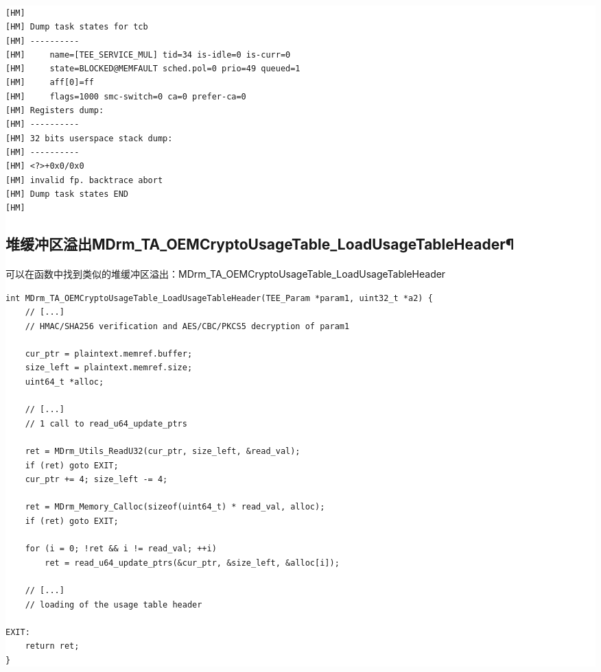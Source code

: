 ```
[HM]
[HM] Dump task states for tcb
[HM] ----------
[HM]     name=[TEE_SERVICE_MUL] tid=34 is-idle=0 is-curr=0
[HM]     state=BLOCKED@MEMFAULT sched.pol=0 prio=49 queued=1
[HM]     aff[0]=ff
[HM]     flags=1000 smc-switch=0 ca=0 prefer-ca=0
[HM] Registers dump:
[HM] ----------
[HM] 32 bits userspace stack dump:
[HM] ----------
[HM] <?>+0x0/0x0
[HM] invalid fp. backtrace abort
[HM] Dump task states END
[HM]

```  
## 堆缓冲区溢出MDrm_TA_OEMCryptoUsageTable_LoadUsageTableHeader¶  
  
可以在函数中找到类似的堆缓冲区溢出：MDrm_TA_OEMCryptoUsageTable_LoadUsageTableHeader  
```
```  
```
int MDrm_TA_OEMCryptoUsageTable_LoadUsageTableHeader(TEE_Param *param1, uint32_t *a2) {
    // [...]
    // HMAC/SHA256 verification and AES/CBC/PKCS5 decryption of param1

    cur_ptr = plaintext.memref.buffer;
    size_left = plaintext.memref.size;
    uint64_t *alloc;

    // [...]
    // 1 call to read_u64_update_ptrs

    ret = MDrm_Utils_ReadU32(cur_ptr, size_left, &read_val);
    if (ret) goto EXIT;
    cur_ptr += 4; size_left -= 4;

    ret = MDrm_Memory_Calloc(sizeof(uint64_t) * read_val, alloc);
    if (ret) goto EXIT;

    for (i = 0; !ret && i != read_val; ++i)
        ret = read_u64_update_ptrs(&cur_ptr, &size_left, &alloc[i]);

    // [...]
    // loading of the usage table header

EXIT:
    return ret;
}

```  
  